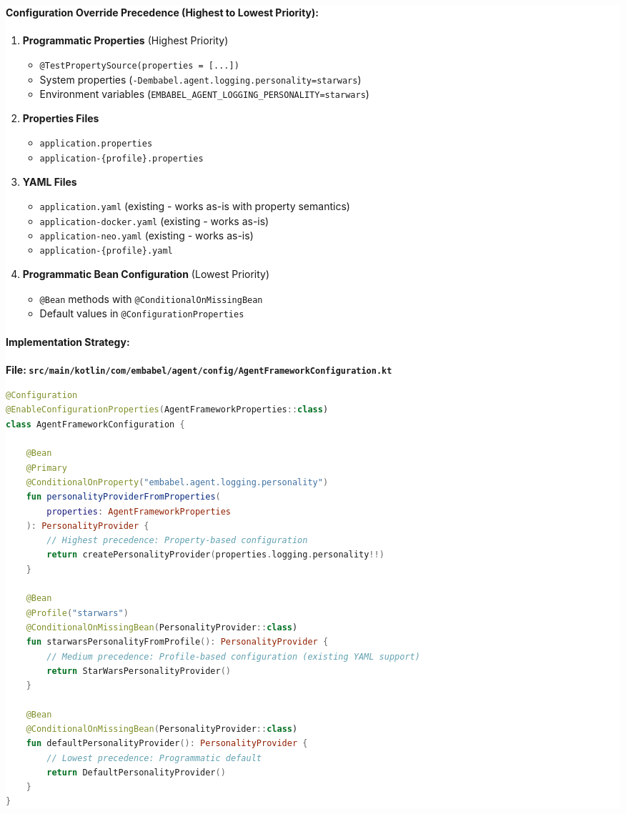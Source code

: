 #### Configuration Override Precedence (Highest to Lowest Priority):

1. **Programmatic Properties** (Highest Priority)
   - `@TestPropertySource(properties = [...])`
   - System properties (`-Dembabel.agent.logging.personality=starwars`)
   - Environment variables (`EMBABEL_AGENT_LOGGING_PERSONALITY=starwars`)

2. **Properties Files** 
   - `application.properties`
   - `application-{profile}.properties`

3. **YAML Files**
   - `application.yaml` (existing - works as-is with property semantics)
   - `application-docker.yaml` (existing - works as-is)
   - `application-neo.yaml` (existing - works as-is)
   - `application-{profile}.yaml`

4. **Programmatic Bean Configuration** (Lowest Priority)
   - `@Bean` methods with `@ConditionalOnMissingBean`
   - Default values in `@ConfigurationProperties`

#### Implementation Strategy:

**File: `src/main/kotlin/com/embabel/agent/config/AgentFrameworkConfiguration.kt`**
```kotlin
@Configuration
@EnableConfigurationProperties(AgentFrameworkProperties::class)
class AgentFrameworkConfiguration {

    @Bean
    @Primary
    @ConditionalOnProperty("embabel.agent.logging.personality")
    fun personalityProviderFromProperties(
        properties: AgentFrameworkProperties
    ): PersonalityProvider {
        // Highest precedence: Property-based configuration
        return createPersonalityProvider(properties.logging.personality!!)
    }
    
    @Bean
    @Profile("starwars")
    @ConditionalOnMissingBean(PersonalityProvider::class)
    fun starwarsPersonalityFromProfile(): PersonalityProvider {
        // Medium precedence: Profile-based configuration (existing YAML support)
        return StarWarsPersonalityProvider()
    }
    
    @Bean
    @ConditionalOnMissingBean(PersonalityProvider::class)
    fun defaultPersonalityProvider(): PersonalityProvider {
        // Lowest precedence: Programmatic default
        return DefaultPersonalityProvider()
    }
}
```
